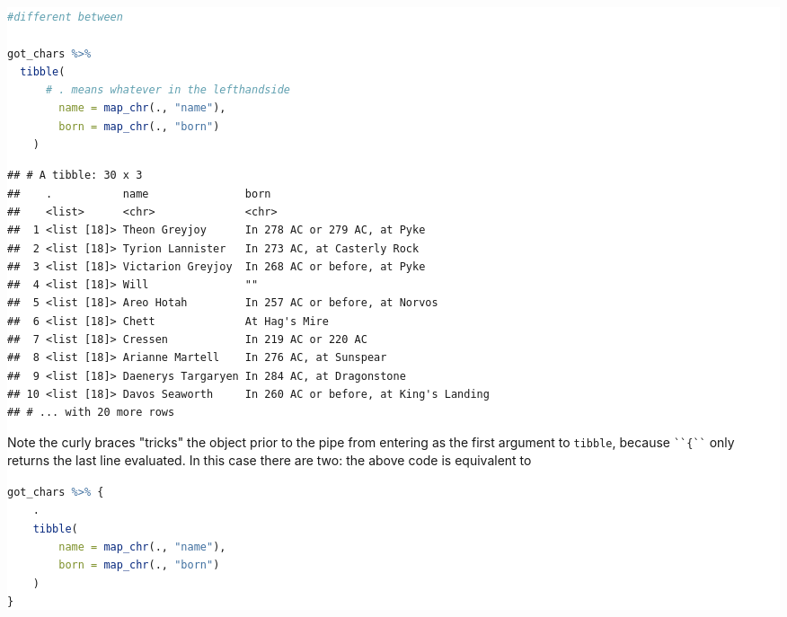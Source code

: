 ``` r
#different between

got_chars %>% 
  tibble(
      # . means whatever in the lefthandside
        name = map_chr(., "name"),
        born = map_chr(., "born")
    )
```

    ## # A tibble: 30 x 3
    ##    .           name               born                                  
    ##    <list>      <chr>              <chr>                                 
    ##  1 <list [18]> Theon Greyjoy      In 278 AC or 279 AC, at Pyke          
    ##  2 <list [18]> Tyrion Lannister   In 273 AC, at Casterly Rock           
    ##  3 <list [18]> Victarion Greyjoy  In 268 AC or before, at Pyke          
    ##  4 <list [18]> Will               ""                                    
    ##  5 <list [18]> Areo Hotah         In 257 AC or before, at Norvos        
    ##  6 <list [18]> Chett              At Hag's Mire                         
    ##  7 <list [18]> Cressen            In 219 AC or 220 AC                   
    ##  8 <list [18]> Arianne Martell    In 276 AC, at Sunspear                
    ##  9 <list [18]> Daenerys Targaryen In 284 AC, at Dragonstone             
    ## 10 <list [18]> Davos Seaworth     In 260 AC or before, at King's Landing
    ## # ... with 20 more rows

Note the curly braces "tricks" the object prior to the pipe from entering as the first argument to `tibble`, because ``` ``{`` ``` only returns the last line evaluated. In this case there are two: the above code is equivalent to

``` r
got_chars %>% {
    .
    tibble(
        name = map_chr(., "name"),
        born = map_chr(., "born")
    )
}
```
